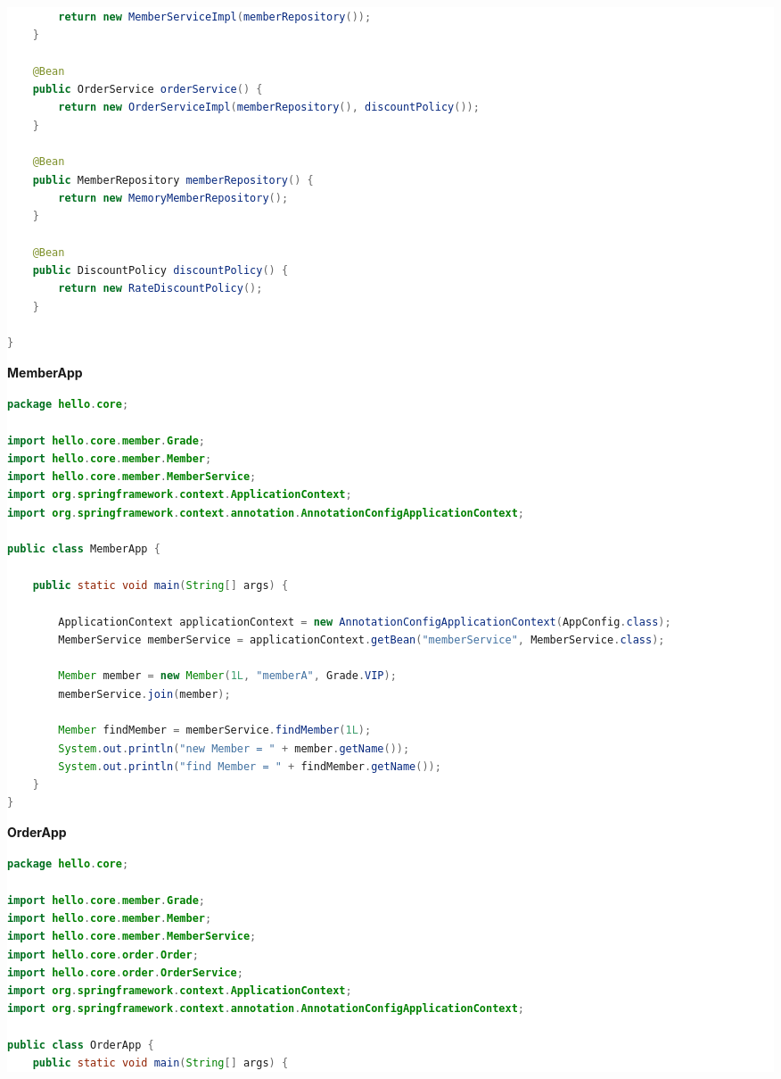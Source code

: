 ```java
        return new MemberServiceImpl(memberRepository());
    }

    @Bean
    public OrderService orderService() {
        return new OrderServiceImpl(memberRepository(), discountPolicy());
    }

    @Bean
    public MemberRepository memberRepository() {
        return new MemoryMemberRepository();
    }

    @Bean
    public DiscountPolicy discountPolicy() {
        return new RateDiscountPolicy();
    }

}
```

**MemberApp**
```java
package hello.core;

import hello.core.member.Grade;
import hello.core.member.Member;
import hello.core.member.MemberService;
import org.springframework.context.ApplicationContext;
import org.springframework.context.annotation.AnnotationConfigApplicationContext;

public class MemberApp {

    public static void main(String[] args) {

        ApplicationContext applicationContext = new AnnotationConfigApplicationContext(AppConfig.class);
        MemberService memberService = applicationContext.getBean("memberService", MemberService.class);

        Member member = new Member(1L, "memberA", Grade.VIP);
        memberService.join(member);

        Member findMember = memberService.findMember(1L);
        System.out.println("new Member = " + member.getName());
        System.out.println("find Member = " + findMember.getName());
    }
}
```

**OrderApp**
```java
package hello.core;

import hello.core.member.Grade;
import hello.core.member.Member;
import hello.core.member.MemberService;
import hello.core.order.Order;
import hello.core.order.OrderService;
import org.springframework.context.ApplicationContext;
import org.springframework.context.annotation.AnnotationConfigApplicationContext;

public class OrderApp {
    public static void main(String[] args) {
```
